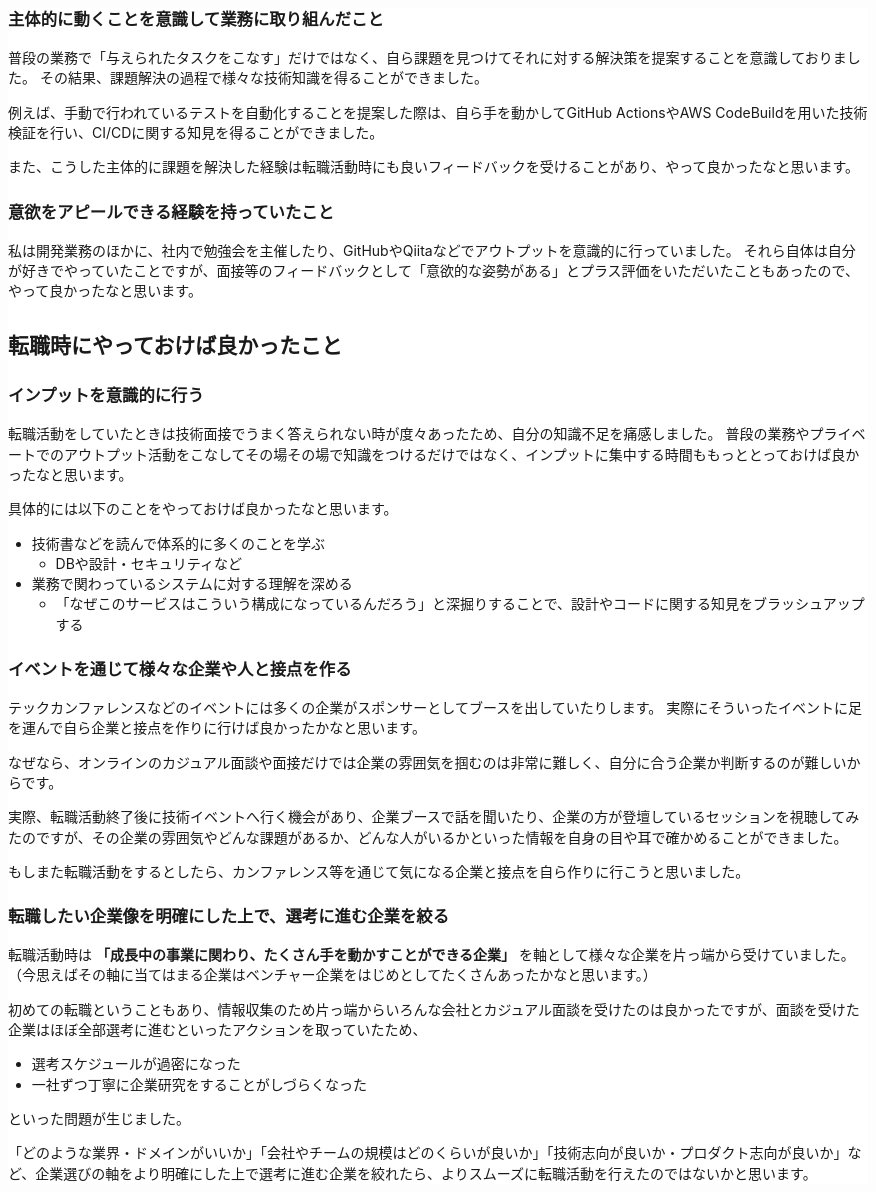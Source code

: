 ### 主体的に動くことを意識して業務に取り組んだこと

普段の業務で「与えられたタスクをこなす」だけではなく、自ら課題を見つけてそれに対する解決策を提案することを意識しておりました。
その結果、課題解決の過程で様々な技術知識を得ることができました。

例えば、手動で行われているテストを自動化することを提案した際は、自ら手を動かしてGitHub ActionsやAWS CodeBuildを用いた技術検証を行い、CI/CDに関する知見を得ることができました。

また、こうした主体的に課題を解決した経験は転職活動時にも良いフィードバックを受けることがあり、やって良かったなと思います。

### 意欲をアピールできる経験を持っていたこと

私は開発業務のほかに、社内で勉強会を主催したり、GitHubやQiitaなどでアウトプットを意識的に行っていました。
それら自体は自分が好きでやっていたことですが、面接等のフィードバックとして「意欲的な姿勢がある」とプラス評価をいただいたこともあったので、やって良かったなと思います。

## 転職時にやっておけば良かったこと

### インプットを意識的に行う

転職活動をしていたときは技術面接でうまく答えられない時が度々あったため、自分の知識不足を痛感しました。
普段の業務やプライベートでのアウトプット活動をこなしてその場その場で知識をつけるだけではなく、インプットに集中する時間ももっととっておけば良かったなと思います。

具体的には以下のことをやっておけば良かったなと思います。

- 技術書などを読んで体系的に多くのことを学ぶ
    - DBや設計・セキュリティなど
- 業務で関わっているシステムに対する理解を深める
    - 「なぜこのサービスはこういう構成になっているんだろう」と深掘りすることで、設計やコードに関する知見をブラッシュアップする

### イベントを通じて様々な企業や人と接点を作る

テックカンファレンスなどのイベントには多くの企業がスポンサーとしてブースを出していたりします。
実際にそういったイベントに足を運んで自ら企業と接点を作りに行けば良かったかなと思います。

なぜなら、オンラインのカジュアル面談や面接だけでは企業の雰囲気を掴むのは非常に難しく、自分に合う企業か判断するのが難しいからです。

実際、転職活動終了後に技術イベントへ行く機会があり、企業ブースで話を聞いたり、企業の方が登壇しているセッションを視聴してみたのですが、その企業の雰囲気やどんな課題があるか、どんな人がいるかといった情報を自身の目や耳で確かめることができました。

もしまた転職活動をするとしたら、カンファレンス等を通じて気になる企業と接点を自ら作りに行こうと思いました。


### 転職したい企業像を明確にした上で、選考に進む企業を絞る

転職活動時は **「成長中の事業に関わり、たくさん手を動かすことができる企業」** を軸として様々な企業を片っ端から受けていました。
（今思えばその軸に当てはまる企業はベンチャー企業をはじめとしてたくさんあったかなと思います。）

初めての転職ということもあり、情報収集のため片っ端からいろんな会社とカジュアル面談を受けたのは良かったですが、面談を受けた企業はほぼ全部選考に進むといったアクションを取っていたため、

- 選考スケジュールが過密になった
- 一社ずつ丁寧に企業研究をすることがしづらくなった

といった問題が生じました。

「どのような業界・ドメインがいいか」「会社やチームの規模はどのくらいが良いか」「技術志向が良いか・プロダクト志向が良いか」など、企業選びの軸をより明確にした上で選考に進む企業を絞れたら、よりスムーズに転職活動を行えたのではないかと思います。
